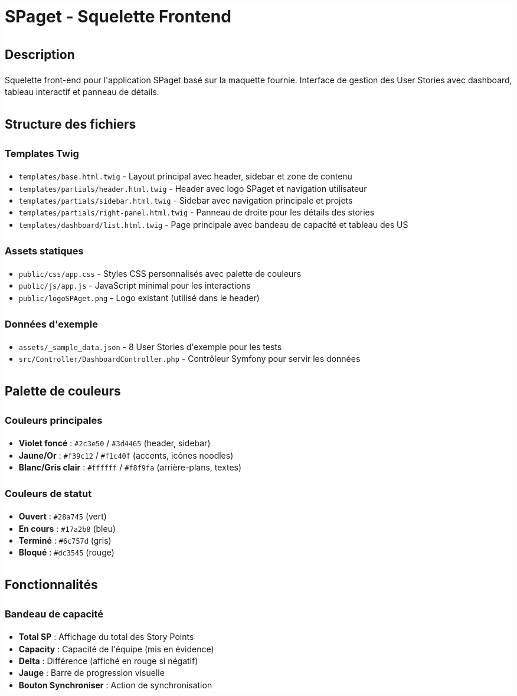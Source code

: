# SPaget - Squelette Frontend

## Description

Squelette front-end pour l'application SPaget basé sur la maquette fournie. Interface de gestion des User Stories avec dashboard, tableau interactif et panneau de détails.

## Structure des fichiers

### Templates Twig
- `templates/base.html.twig` - Layout principal avec header, sidebar et zone de contenu
- `templates/partials/header.html.twig` - Header avec logo SPaget et navigation utilisateur
- `templates/partials/sidebar.html.twig` - Sidebar avec navigation principale et projets
- `templates/partials/right-panel.html.twig` - Panneau de droite pour les détails des stories
- `templates/dashboard/list.html.twig` - Page principale avec bandeau de capacité et tableau des US

### Assets statiques
- `public/css/app.css` - Styles CSS personnalisés avec palette de couleurs
- `public/js/app.js` - JavaScript minimal pour les interactions
- `public/logoSPAget.png` - Logo existant (utilisé dans le header)

### Données d'exemple
- `assets/_sample_data.json` - 8 User Stories d'exemple pour les tests
- `src/Controller/DashboardController.php` - Contrôleur Symfony pour servir les données

## Palette de couleurs

### Couleurs principales
- **Violet foncé** : `#2c3e50` / `#3d4465` (header, sidebar)
- **Jaune/Or** : `#f39c12` / `#f1c40f` (accents, icônes noodles)
- **Blanc/Gris clair** : `#ffffff` / `#f8f9fa` (arrière-plans, textes)

### Couleurs de statut
- **Ouvert** : `#28a745` (vert)
- **En cours** : `#17a2b8` (bleu)
- **Terminé** : `#6c757d` (gris)
- **Bloqué** : `#dc3545` (rouge)

## Fonctionnalités

### Bandeau de capacité
- **Total SP** : Affichage du total des Story Points
- **Capacity** : Capacité de l'équipe (mis en évidence)
- **Delta** : Différence (affiché en rouge si négatif)
- **Jauge** : Barre de progression visuelle
- **Bouton Synchroniser** : Action de synchronisation
